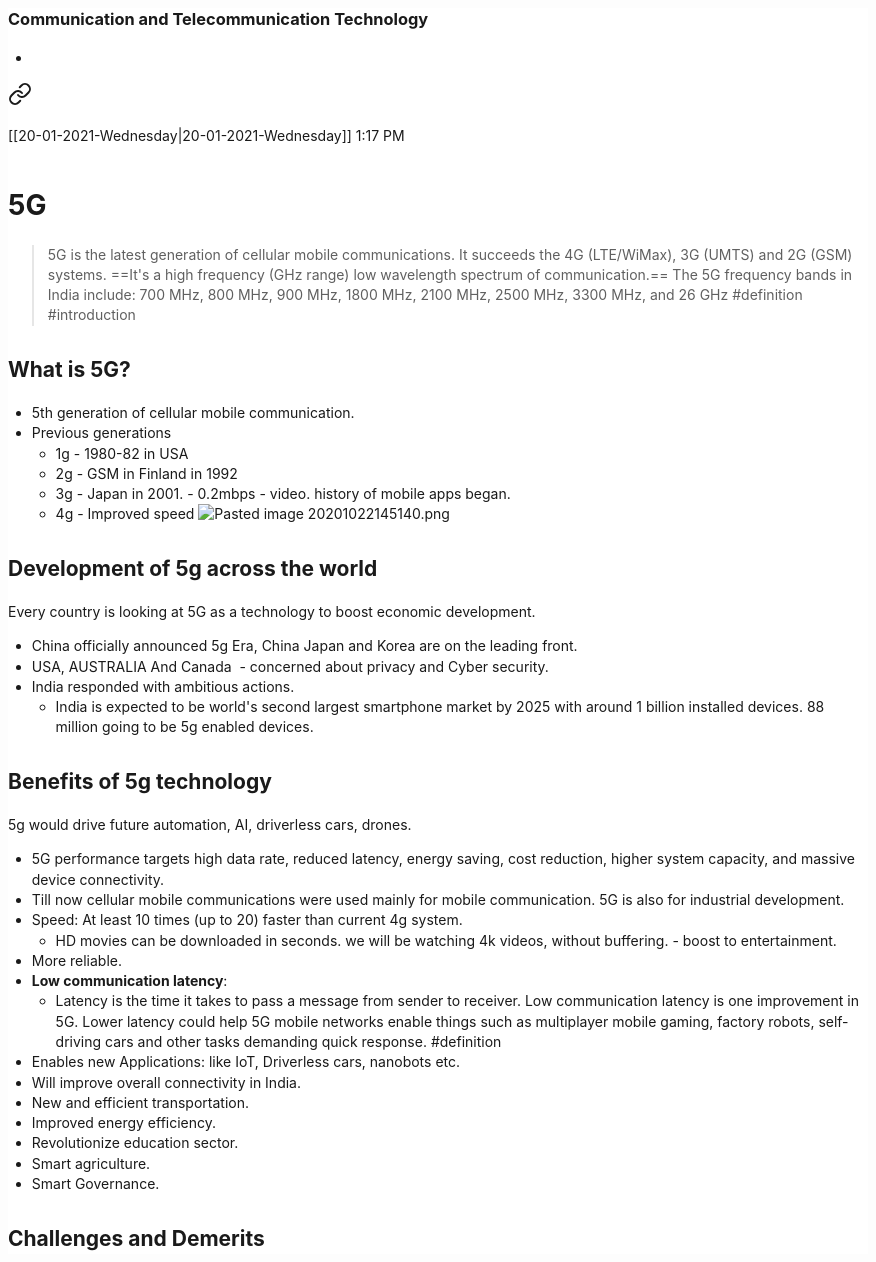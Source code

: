 ### Communication and Telecommunication Technology
- 
<div class="transclusion internal-embed is-loaded"><a class="markdown-embed-link" href="/5-g/" aria-label="Open link"><svg xmlns="http://www.w3.org/2000/svg" width="24" height="24" viewBox="0 0 24 24" fill="none" stroke="currentColor" stroke-width="2" stroke-linecap="round" stroke-linejoin="round" class="svg-icon lucide-link"><path d="M10 13a5 5 0 0 0 7.54.54l3-3a5 5 0 0 0-7.07-7.07l-1.72 1.71"></path><path d="M14 11a5 5 0 0 0-7.54-.54l-3 3a5 5 0 0 0 7.07 7.07l1.71-1.71"></path></svg></a><div class="markdown-embed">




[[20-01-2021-Wednesday\|20-01-2021-Wednesday]]  1:17 PM

# 5G
  >5G is the latest generation of cellular mobile communications. It succeeds the 4G (LTE/WiMax), 3G (UMTS) and 2G (GSM) systems. ==It's a high frequency (GHz range) low wavelength spectrum of communication.==  The 5G frequency bands in India include: 700 MHz, 800 MHz, 900 MHz, 1800 MHz, 2100 MHz, 2500 MHz, 3300 MHz, and 26 GHz #definition #introduction 

 ## What is 5G?
- 5th generation of cellular mobile communication.
- Previous generations
	- 1g - 1980-82 in USA
	- 2g - GSM in Finland in 1992
	- 3g - Japan in 2001. - 0.2mbps - video. history of mobile apps began.
	- 4g - Improved speed
![Pasted image 20201022145140.png](/img/user/Attachments/Pasted%20image%2020201022145140.png)
## Development of 5g across the world
Every country is looking at 5G as a technology to boost economic development.
- China officially announced 5g Era, China Japan and Korea are on the leading front.
- USA, AUSTRALIA And Canada  - concerned about privacy and Cyber security.
- India responded with ambitious actions. 
	- India is expected to be world's second largest smartphone market by 2025 with around 1 billion installed devices. 88 million going to be 5g enabled devices.
## Benefits of 5g technology
5g would drive future automation, AI, driverless cars, drones.
- 5G performance targets high data rate, reduced latency, energy saving, cost reduction, higher system capacity, and massive device connectivity.
- Till now cellular mobile communications were used mainly for mobile communication. 5G is also for industrial development.
- Speed: At least 10 times (up to 20) faster than current 4g system. 
	- HD movies can be downloaded in seconds. we will be watching 4k videos, without buffering. - boost to entertainment.
- More reliable.
- **Low communication latency**:
	-  Latency is the time it takes to pass a message from sender to receiver. Low communication latency is one improvement in 5G. Lower latency could help 5G mobile networks enable things such as multiplayer mobile gaming, factory robots, self-driving cars and other tasks demanding quick response. #definition 
- Enables new Applications: like IoT, Driverless cars, nanobots etc.
- Will improve overall connectivity in India.
- New and efficient transportation.
- Improved energy efficiency.
- Revolutionize education sector.
- Smart agriculture.
- Smart Governance.
## Challenges and Demerits
